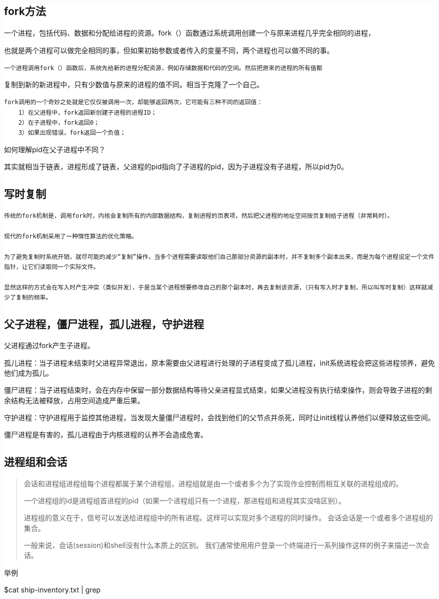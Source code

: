 ## fork方法

一个进程，包括代码、数据和分配给进程的资源。fork（）函数通过系统调用创建一个与原来进程几乎完全相同的进程，

也就是两个进程可以做完全相同的事，但如果初始参数或者传入的变量不同，两个进程也可以做不同的事。

    一个进程调用fork（）函数后，系统先给新的进程分配资源，例如存储数据和代码的空间。然后把原来的进程的所有值都

复制到新的新进程中，只有少数值与原来的进程的值不同。相当于克隆了一个自己。

    fork调用的一个奇妙之处就是它仅仅被调用一次，却能够返回两次，它可能有三种不同的返回值：
        1）在父进程中，fork返回新创建子进程的进程ID；
        2）在子进程中，fork返回0；
        3）如果出现错误，fork返回一个负值；

如何理解pid在父子进程中不同？

其实就相当于链表，进程形成了链表，父进程的pid指向了子进程的pid，因为子进程没有子进程，所以pid为0。

## 写时复制

    传统的fork机制是，调用fork时，内核会复制所有的内部数据结构，复制进程的页表项，然后把父进程的地址空间按页复制给子进程（非常耗时）。
    
    现代的fork机制采用了一种惰性算法的优化策略。
    
    为了避免复制时系统开销，就尽可能的减少“复制”操作，当多个进程需要读取他们自己那部分资源的副本时，并不复制多个副本出来，而是为每个进程设定一个文件指针，让它们读取同一个实际文件。
    
    显然这样的方式会在写入时产生冲突（类似并发），于是当某个进程想要修改自己的那个副本时，再去复制该资源，（只有写入时才复制，所以叫写时复制）这样就减少了复制的频率。

## 父子进程，僵尸进程，孤儿进程，守护进程

父进程通过fork产生子进程。

孤儿进程：当子进程未结束时父进程异常退出，原本需要由父进程进行处理的子进程变成了孤儿进程，init系统进程会把这些进程领养，避免他们成为孤儿。

僵尸进程：当子进程结束时，会在内存中保留一部分数据结构等待父亲进程显式结束，如果父进程没有执行结束操作，则会导致子进程的剩余结构无法被释放，占用空间造成严重后果。

守护进程：守护进程用于监控其他进程，当发现大量僵尸进程时，会找到他们的父节点并杀死，同时让init线程认养他们以便释放这些空间。

僵尸进程是有害的，孤儿进程由于内核进程的认养不会造成危害。

## 进程组和会话

> 会话和进程组进程组每个进程都属于某个进程组，进程组就是由一个或者多个为了实现作业控制而相互关联的进程组成的。
>
> 一个进程组的id是进程组首进程的pid（如果一个进程组只有一个进程，那进程组和进程其实没啥区别）。
>
> 进程组的意义在于，信号可以发送给进程组中的所有进程。这样可以实现对多个进程的同时操作。
> 会话会话是一个或者多个进程组的集合。
>
> 一般来说，会话(session)和shell没有什么本质上的区别。
> 我们通常使用用户登录一个终端进行一系列操作这样的例子来描述一次会话。

举例

$cat ship-inventory.txt | grep
